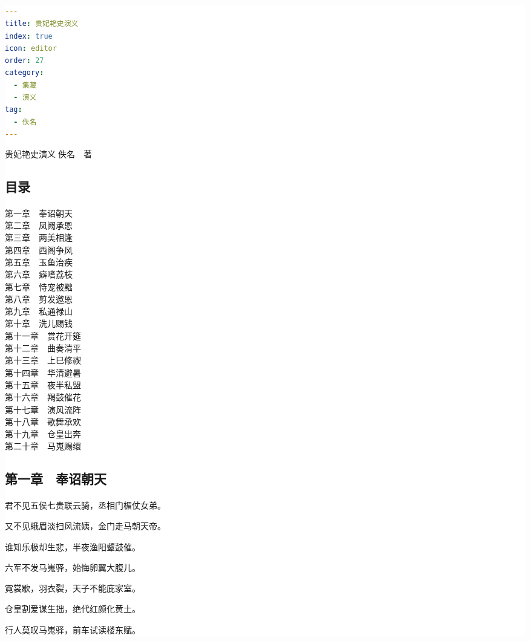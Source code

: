 ```yaml
---
title: 贵妃艳史演义
index: true
icon: editor
order: 27
category:
  - 集藏
  - 演义
tag:
  - 佚名
---
```


贵妃艳史演义 佚名　著  

## 目录

第一章　奉诏朝天  
第二章　凤阙承恩  
第三章　两美相逢  
第四章　西阁争风  
第五章　玉鱼治疾  
第六章　癖嗜荔枝  
第七章　恃宠被黜  
第八章　剪发邀恩  
第九章　私通禄山  
第十章　洗儿赐钱  
第十一章　赏花开筵  
第十二章　曲奏清平  
第十三章　上巳修禊  
第十四章　华清避暑  
第十五章　夜半私盟  
第十六章　羯鼓催花  
第十七章　演风流阵  
第十八章　歌舞承欢  
第十九章　仓皇出奔  
第二十章　马嵬赐缳  

## 第一章　奉诏朝天  

君不见五侯七贵联云骑，丞相门楣仗女弟。  

又不见蛾眉淡扫风流姨，金门走马朝天帝。  

谁知乐极却生悲，半夜渔阳颦鼓催。  

六军不发马嵬驿，始悔卵翼大腹儿。  

霓裳歇，羽衣裂，天子不能庇家室。  

仓皇割爱谋生拙，绝代红颜化黄土。  

行人莫叹马嵬驿，前车试读楼东赋。  
